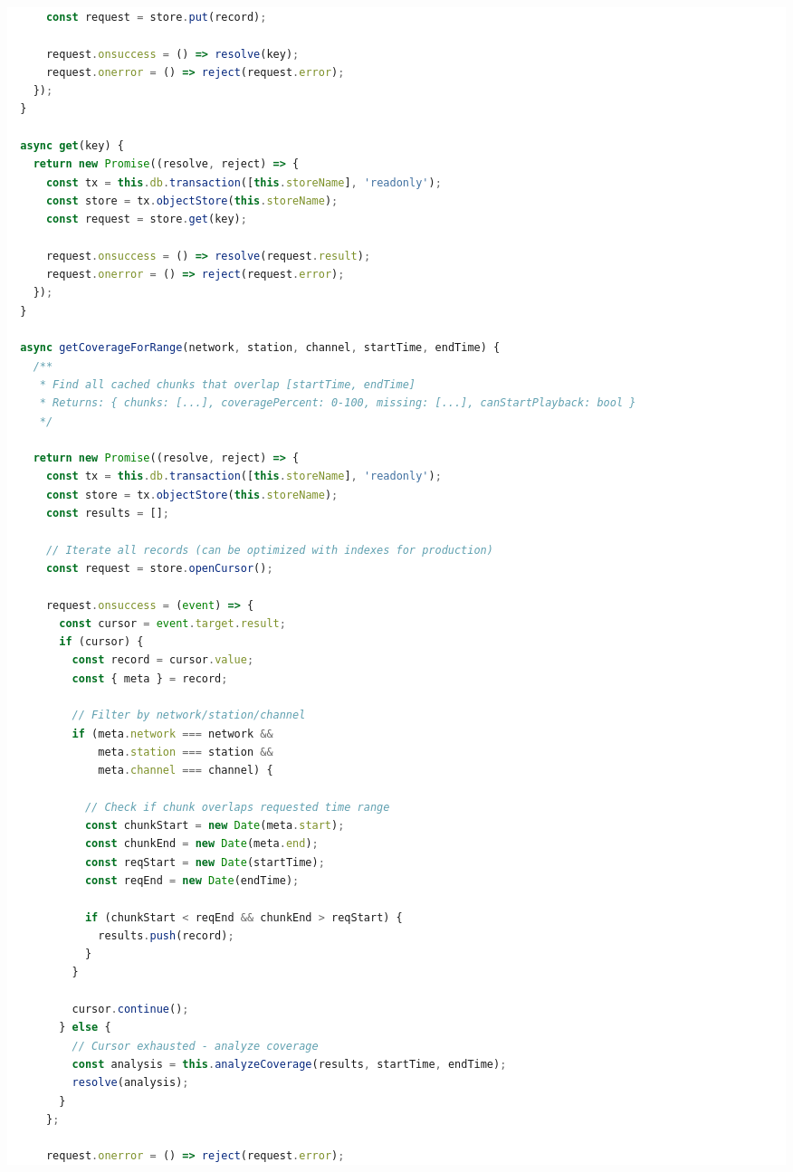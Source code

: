 ```javascript
      const request = store.put(record);
      
      request.onsuccess = () => resolve(key);
      request.onerror = () => reject(request.error);
    });
  }
  
  async get(key) {
    return new Promise((resolve, reject) => {
      const tx = this.db.transaction([this.storeName], 'readonly');
      const store = tx.objectStore(this.storeName);
      const request = store.get(key);
      
      request.onsuccess = () => resolve(request.result);
      request.onerror = () => reject(request.error);
    });
  }
  
  async getCoverageForRange(network, station, channel, startTime, endTime) {
    /**
     * Find all cached chunks that overlap [startTime, endTime]
     * Returns: { chunks: [...], coveragePercent: 0-100, missing: [...], canStartPlayback: bool }
     */
    
    return new Promise((resolve, reject) => {
      const tx = this.db.transaction([this.storeName], 'readonly');
      const store = tx.objectStore(this.storeName);
      const results = [];
      
      // Iterate all records (can be optimized with indexes for production)
      const request = store.openCursor();
      
      request.onsuccess = (event) => {
        const cursor = event.target.result;
        if (cursor) {
          const record = cursor.value;
          const { meta } = record;
          
          // Filter by network/station/channel
          if (meta.network === network && 
              meta.station === station && 
              meta.channel === channel) {
            
            // Check if chunk overlaps requested time range
            const chunkStart = new Date(meta.start);
            const chunkEnd = new Date(meta.end);
            const reqStart = new Date(startTime);
            const reqEnd = new Date(endTime);
            
            if (chunkStart < reqEnd && chunkEnd > reqStart) {
              results.push(record);
            }
          }
          
          cursor.continue();
        } else {
          // Cursor exhausted - analyze coverage
          const analysis = this.analyzeCoverage(results, startTime, endTime);
          resolve(analysis);
        }
      };
      
      request.onerror = () => reject(request.error);
```
